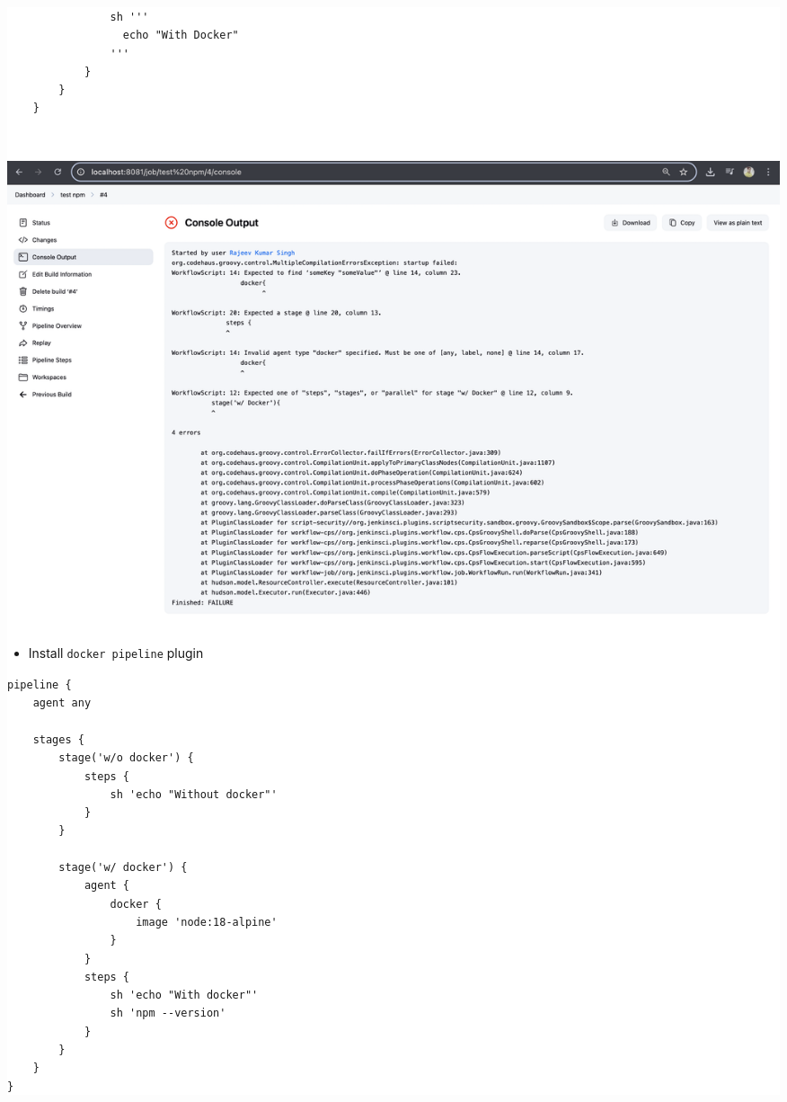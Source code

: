 ```
                sh '''
                  echo "With Docker"
                '''
            }
        }
    }


```

## ![console output-4](./img/console-output-4.png)

- Install `docker pipeline` plugin

```Jenkinsfile
pipeline {
    agent any

    stages {
        stage('w/o docker') {
            steps {
                sh 'echo "Without docker"'
            }
        }

        stage('w/ docker') {
            agent {
                docker {
                    image 'node:18-alpine'
                }
            }
            steps {
                sh 'echo "With docker"'
                sh 'npm --version'
            }
        }
    }
}
```